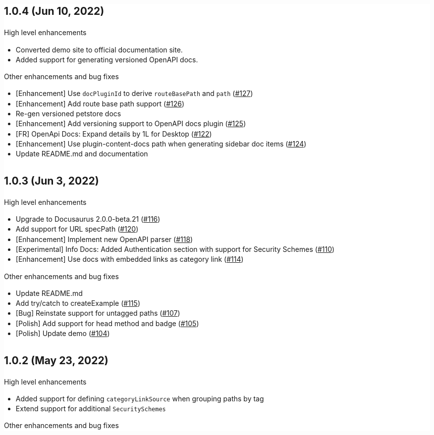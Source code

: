 ## 1.0.4 (Jun 10, 2022)

High level enhancements

- Converted demo site to official documentation site.
- Added support for generating versioned OpenAPI docs.

Other enhancements and bug fixes

- [Enhancement] Use `docPluginId` to derive `routeBasePath` and `path` ([#127](https://github.com/khulnasoft/openref/pull/127))
- [Enhancement] Add route base path support ([#126](https://github.com/khulnasoft/openref/pull/126))
- Re-gen versioned petstore docs
- [Enhancement] Add versioning support to OpenAPI docs plugin ([#125](https://github.com/khulnasoft/openref/pull/125))
- [FR] OpenApi Docs: Expand details by 1L for Desktop ([#122](https://github.com/khulnasoft/openref/pull/122))
- [Enhancement] Use plugin-content-docs path when generating sidebar doc items ([#124](https://github.com/khulnasoft/openref/pull/124))
- Update README.md and documentation

## 1.0.3 (Jun 3, 2022)

High level enhancements

- Upgrade to Docusaurus 2.0.0-beta.21 ([#116](https://github.com/khulnasoft/openref/pull/116))
- Add support for URL specPath ([#120](https://github.com/khulnasoft/openref/pull/120))
- [Enhancement] Implement new OpenAPI parser ([#118](https://github.com/khulnasoft/openref/pull/118))
- [Experimental] Info Docs: Added Authentication section with support for Security Schemes ([#110](https://github.com/khulnasoft/openref/pull/110))
- [Enhancement] Use docs with embedded links as category link ([#114](https://github.com/khulnasoft/openref/pull/114))

Other enhancements and bug fixes

- Update README.md
- Add try/catch to createExample ([#115](https://github.com/khulnasoft/openref/pull/115))
- [Bug] Reinstate support for untagged paths ([#107](https://github.com/khulnasoft/openref/pull/107))
- [Polish] Add support for head method and badge ([#105](https://github.com/khulnasoft/openref/pull/105))
- [Polish] Update demo ([#104](https://github.com/khulnasoft/openref/pull/104))

## 1.0.2 (May 23, 2022)

High level enhancements

- Added support for defining `categoryLinkSource` when grouping paths by tag
- Extend support for additional `SecuritySchemes`

Other enhancements and bug fixes
